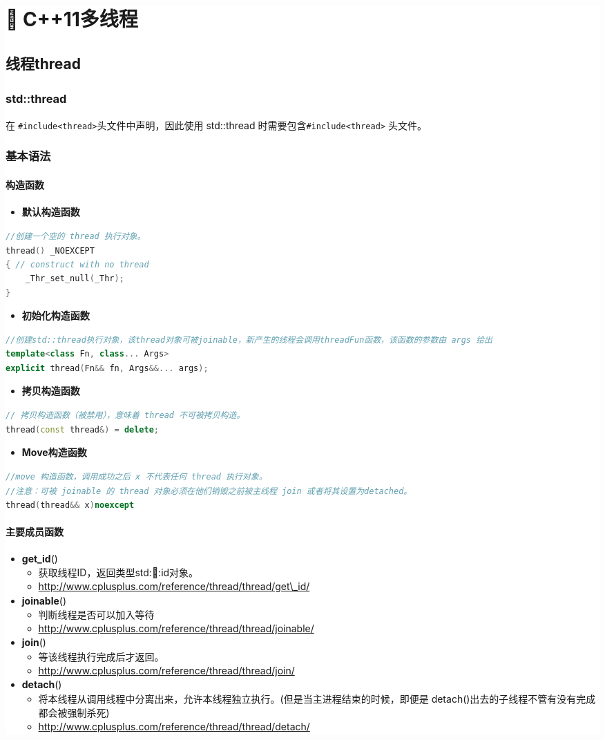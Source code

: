 # 🥬 C++11多线程

## 线程thread

### std::thread

在 `#include<thread>`头文件中声明，因此使用 std::thread 时需要包含`#include<thread>` 头文件。

### 基本语法

#### 构造函数

* **默认构造函数**

```cpp
//创建一个空的 thread 执行对象。
thread() _NOEXCEPT
{ // construct with no thread
    _Thr_set_null(_Thr);
}
```

* **初始化构造函数**

```cpp
//创建std::thread执行对象，该thread对象可被joinable，新产生的线程会调用threadFun函数，该函数的参数由 args 给出
template<class Fn, class... Args>
explicit thread(Fn&& fn, Args&&... args);
```

* **拷贝构造函数**

```cpp
// 拷贝构造函数（被禁用），意味着 thread 不可被拷贝构造。
thread(const thread&) = delete;
```

* **Move构造函数**

```cpp
//move 构造函数，调用成功之后 x 不代表任何 thread 执行对象。
//注意：可被 joinable 的 thread 对象必须在他们销毁之前被主线程 join 或者将其设置为detached。
thread(thread&& x)noexcept
```

#### 主要成员函数

* **get\_id**()
  * 获取线程ID，返回类型std::thread::id对象。
  * http://www.cplusplus.com/reference/thread/thread/get\_id/
* **joinable**()
  * 判断线程是否可以加入等待
  * http://www.cplusplus.com/reference/thread/thread/joinable/
* **join**()
  * 等该线程执行完成后才返回。
  * http://www.cplusplus.com/reference/thread/thread/join/
* **detach**()
  * 将本线程从调用线程中分离出来，允许本线程独立执行。(但是当主进程结束的时候，即便是 detach()出去的子线程不管有没有完成都会被强制杀死)
  * http://www.cplusplus.com/reference/thread/thread/detach/
